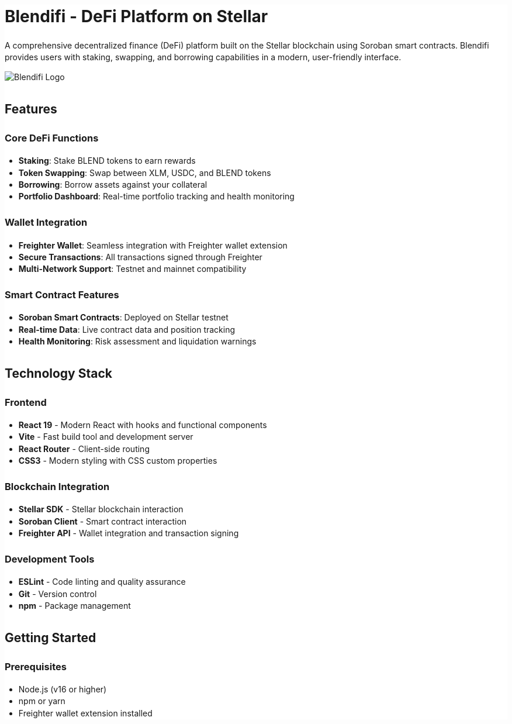 # Blendifi - DeFi Platform on Stellar

A comprehensive decentralized finance (DeFi) platform built on the Stellar blockchain using Soroban smart contracts. Blendifi provides users with staking, swapping, and borrowing capabilities in a modern, user-friendly interface.

![Blendifi Logo](public/blendifi2.jpg)

## Features

### **Core DeFi Functions**
- **Staking**: Stake BLEND tokens to earn rewards
- **Token Swapping**: Swap between XLM, USDC, and BLEND tokens
- **Borrowing**: Borrow assets against your collateral
- **Portfolio Dashboard**: Real-time portfolio tracking and health monitoring

### **Wallet Integration**
- **Freighter Wallet**: Seamless integration with Freighter wallet extension
- **Secure Transactions**: All transactions signed through Freighter
- **Multi-Network Support**: Testnet and mainnet compatibility

### **Smart Contract Features**
- **Soroban Smart Contracts**: Deployed on Stellar testnet
- **Real-time Data**: Live contract data and position tracking
- **Health Monitoring**: Risk assessment and liquidation warnings

## Technology Stack

### **Frontend**
- **React 19** - Modern React with hooks and functional components
- **Vite** - Fast build tool and development server
- **React Router** - Client-side routing
- **CSS3** - Modern styling with CSS custom properties

### **Blockchain Integration**
- **Stellar SDK** - Stellar blockchain interaction
- **Soroban Client** - Smart contract interaction
- **Freighter API** - Wallet integration and transaction signing

### **Development Tools**
- **ESLint** - Code linting and quality assurance
- **Git** - Version control
- **npm** - Package management

## Getting Started

### **Prerequisites**
- Node.js (v16 or higher)
- npm or yarn
- Freighter wallet extension installed
